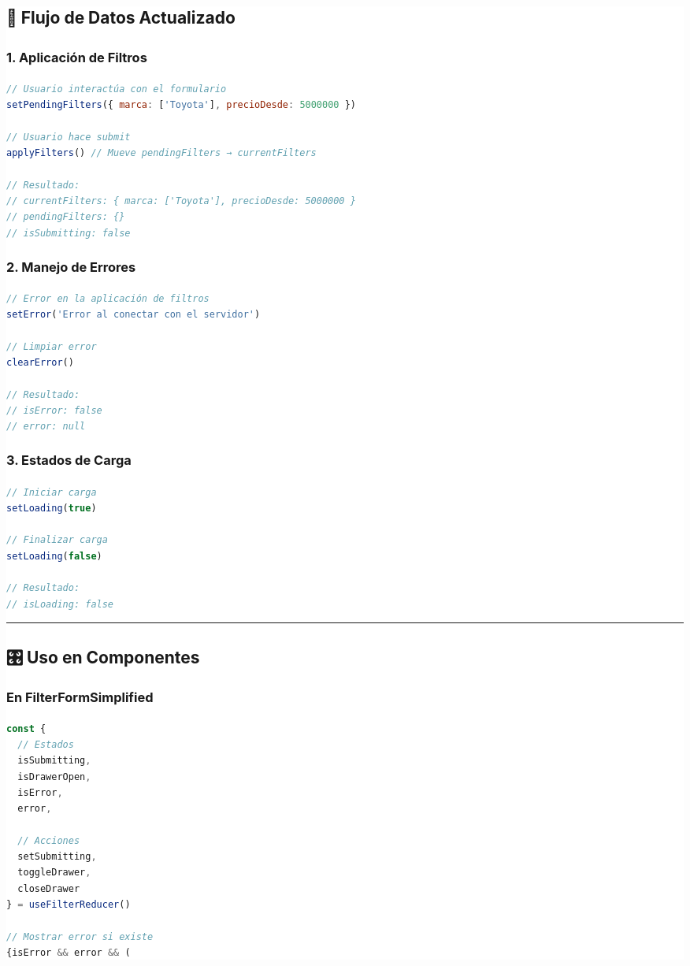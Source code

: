 ## 🔄 Flujo de Datos Actualizado

### **1. Aplicación de Filtros**
```javascript
// Usuario interactúa con el formulario
setPendingFilters({ marca: ['Toyota'], precioDesde: 5000000 })

// Usuario hace submit
applyFilters() // Mueve pendingFilters → currentFilters

// Resultado:
// currentFilters: { marca: ['Toyota'], precioDesde: 5000000 }
// pendingFilters: {}
// isSubmitting: false
```

### **2. Manejo de Errores**
```javascript
// Error en la aplicación de filtros
setError('Error al conectar con el servidor')

// Limpiar error
clearError()

// Resultado:
// isError: false
// error: null
```

### **3. Estados de Carga**
```javascript
// Iniciar carga
setLoading(true)

// Finalizar carga
setLoading(false)

// Resultado:
// isLoading: false
```

---

## 🎛️ Uso en Componentes

### **En FilterFormSimplified**
```javascript
const {
  // Estados
  isSubmitting,
  isDrawerOpen,
  isError,
  error,
  
  // Acciones
  setSubmitting,
  toggleDrawer,
  closeDrawer
} = useFilterReducer()

// Mostrar error si existe
{isError && error && (
```